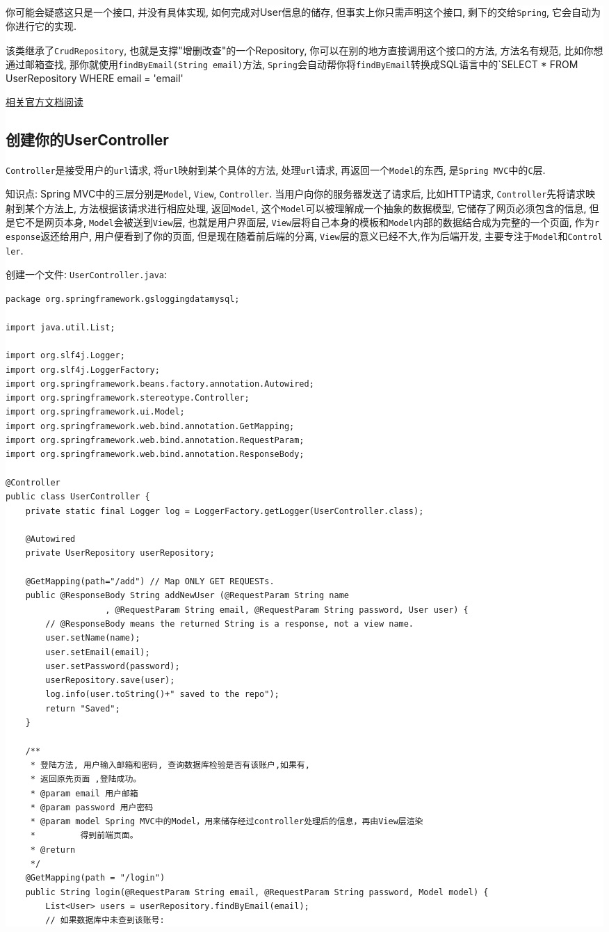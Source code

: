 你可能会疑惑这只是一个接口, 并没有具体实现, 如何完成对User信息的储存, 但事实上你只需声明这个接口, 剩下的交给`Spring`, 它会自动为你进行它的实现.

该类继承了`CrudRepository`, 也就是支撑"增删改查"的一个Repository, 你可以在别的地方直接调用这个接口的方法, 方法名有规范, 比如你想通过邮箱查找, 那你就使用`findByEmail(String email)`方法, `Spring`会自动帮你将`findByEmail`转换成SQL语言中的`SELECT * FROM UserRepository WHERE email = 'email'

[相关官方文档阅读](https://docs.spring.io/spring-boot/docs/2.1.2.RELEASE/reference/htmlsingle/#boot-features-entity-classes)

## 创建你的UserController

`Controller`是接受用户的`url`请求, 将`url`映射到某个具体的方法, 处理`url`请求, 再返回一个`Model`的东西, 是`Spring MVC`中的`C`层.

知识点: Spring MVC中的三层分别是`Model`, `View`, `Controller`. 当用户向你的服务器发送了请求后, 比如HTTP请求, `Controller`先将请求映射到某个方法上, 方法根据该请求进行相应处理, 返回`Model`, 这个`Model`可以被理解成一个抽象的数据模型, 它储存了网页必须包含的信息, 但是它不是网页本身, `Model`会被送到`View`层, 也就是用户界面层, `View`层将自己本身的模板和`Model`内部的数据结合成为完整的一个页面, 作为`response`返还给用户, 用户便看到了你的页面, 但是现在随着前后端的分离, `View`层的意义已经不大,作为后端开发, 主要专注于`Model`和`Controller`.

创建一个文件: `UserController.java`:
```
package org.springframework.gsloggingdatamysql;

import java.util.List;

import org.slf4j.Logger;
import org.slf4j.LoggerFactory;
import org.springframework.beans.factory.annotation.Autowired;
import org.springframework.stereotype.Controller;
import org.springframework.ui.Model;
import org.springframework.web.bind.annotation.GetMapping;
import org.springframework.web.bind.annotation.RequestParam;
import org.springframework.web.bind.annotation.ResponseBody;

@Controller
public class UserController {
    private static final Logger log = LoggerFactory.getLogger(UserController.class);

    @Autowired
    private UserRepository userRepository;

    @GetMapping(path="/add") // Map ONLY GET REQUESTs.
    public @ResponseBody String addNewUser (@RequestParam String name
                    , @RequestParam String email, @RequestParam String password, User user) {
        // @ResponseBody means the returned String is a response, not a view name.
        user.setName(name);
        user.setEmail(email);
        user.setPassword(password);
        userRepository.save(user);
        log.info(user.toString()+" saved to the repo");
        return "Saved";
    }

    /**
     * 登陆方法, 用户输入邮箱和密码, 查询数据库检验是否有该账户,如果有,
     * 返回原先页面 ,登陆成功。
     * @param email 用户邮箱
     * @param password 用户密码
     * @param model Spring MVC中的Model，用来储存经过controller处理后的信息，再由View层渲染
     *         得到前端页面。
     * @return
     */
    @GetMapping(path = "/login")
    public String login(@RequestParam String email, @RequestParam String password, Model model) {
        List<User> users = userRepository.findByEmail(email);
        // 如果数据库中未查到该账号:
```